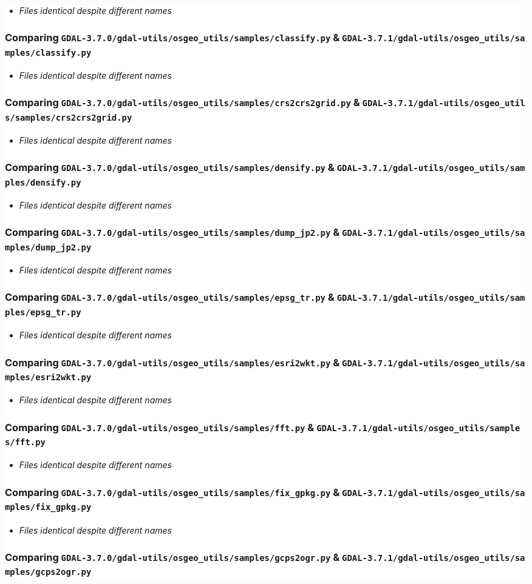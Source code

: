  * *Files identical despite different names*

### Comparing `GDAL-3.7.0/gdal-utils/osgeo_utils/samples/classify.py` & `GDAL-3.7.1/gdal-utils/osgeo_utils/samples/classify.py`

 * *Files identical despite different names*

### Comparing `GDAL-3.7.0/gdal-utils/osgeo_utils/samples/crs2crs2grid.py` & `GDAL-3.7.1/gdal-utils/osgeo_utils/samples/crs2crs2grid.py`

 * *Files identical despite different names*

### Comparing `GDAL-3.7.0/gdal-utils/osgeo_utils/samples/densify.py` & `GDAL-3.7.1/gdal-utils/osgeo_utils/samples/densify.py`

 * *Files identical despite different names*

### Comparing `GDAL-3.7.0/gdal-utils/osgeo_utils/samples/dump_jp2.py` & `GDAL-3.7.1/gdal-utils/osgeo_utils/samples/dump_jp2.py`

 * *Files identical despite different names*

### Comparing `GDAL-3.7.0/gdal-utils/osgeo_utils/samples/epsg_tr.py` & `GDAL-3.7.1/gdal-utils/osgeo_utils/samples/epsg_tr.py`

 * *Files identical despite different names*

### Comparing `GDAL-3.7.0/gdal-utils/osgeo_utils/samples/esri2wkt.py` & `GDAL-3.7.1/gdal-utils/osgeo_utils/samples/esri2wkt.py`

 * *Files identical despite different names*

### Comparing `GDAL-3.7.0/gdal-utils/osgeo_utils/samples/fft.py` & `GDAL-3.7.1/gdal-utils/osgeo_utils/samples/fft.py`

 * *Files identical despite different names*

### Comparing `GDAL-3.7.0/gdal-utils/osgeo_utils/samples/fix_gpkg.py` & `GDAL-3.7.1/gdal-utils/osgeo_utils/samples/fix_gpkg.py`

 * *Files identical despite different names*

### Comparing `GDAL-3.7.0/gdal-utils/osgeo_utils/samples/gcps2ogr.py` & `GDAL-3.7.1/gdal-utils/osgeo_utils/samples/gcps2ogr.py`
